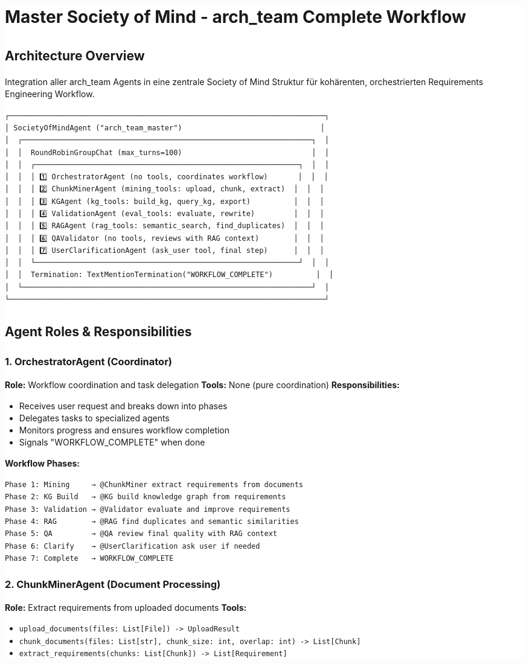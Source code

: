 # Master Society of Mind - arch_team Complete Workflow

## Architecture Overview

Integration aller arch_team Agents in eine zentrale Society of Mind Struktur für kohärenten, orchestrierten Requirements Engineering Workflow.

```
┌─────────────────────────────────────────────────────────────────────────┐
│ SocietyOfMindAgent ("arch_team_master")                                │
│  ┌───────────────────────────────────────────────────────────────────┐  │
│  │  RoundRobinGroupChat (max_turns=100)                              │  │
│  │  ┌─────────────────────────────────────────────────────────────┐  │  │
│  │  │ 1️⃣ OrchestratorAgent (no tools, coordinates workflow)       │  │  │
│  │  │ 2️⃣ ChunkMinerAgent (mining_tools: upload, chunk, extract)  │  │  │
│  │  │ 3️⃣ KGAgent (kg_tools: build_kg, query_kg, export)          │  │  │
│  │  │ 4️⃣ ValidationAgent (eval_tools: evaluate, rewrite)         │  │  │
│  │  │ 5️⃣ RAGAgent (rag_tools: semantic_search, find_duplicates)  │  │  │
│  │  │ 6️⃣ QAValidator (no tools, reviews with RAG context)        │  │  │
│  │  │ 7️⃣ UserClarificationAgent (ask_user tool, final step)      │  │  │
│  │  └─────────────────────────────────────────────────────────────┘  │  │
│  │  Termination: TextMentionTermination("WORKFLOW_COMPLETE")          │  │
│  └───────────────────────────────────────────────────────────────────┘  │
└─────────────────────────────────────────────────────────────────────────┘
```

## Agent Roles & Responsibilities

### 1. OrchestratorAgent (Coordinator)
**Role:** Workflow coordination and task delegation
**Tools:** None (pure coordination)
**Responsibilities:**
- Receives user request and breaks down into phases
- Delegates tasks to specialized agents
- Monitors progress and ensures workflow completion
- Signals "WORKFLOW_COMPLETE" when done

**Workflow Phases:**
```
Phase 1: Mining     → @ChunkMiner extract requirements from documents
Phase 2: KG Build   → @KG build knowledge graph from requirements
Phase 3: Validation → @Validator evaluate and improve requirements
Phase 4: RAG        → @RAG find duplicates and semantic similarities
Phase 5: QA         → @QA review final quality with RAG context
Phase 6: Clarify    → @UserClarification ask user if needed
Phase 7: Complete   → WORKFLOW_COMPLETE
```

### 2. ChunkMinerAgent (Document Processing)
**Role:** Extract requirements from uploaded documents
**Tools:**
- `upload_documents(files: List[File]) -> UploadResult`
- `chunk_documents(files: List[str], chunk_size: int, overlap: int) -> List[Chunk]`
- `extract_requirements(chunks: List[Chunk]) -> List[Requirement]`

